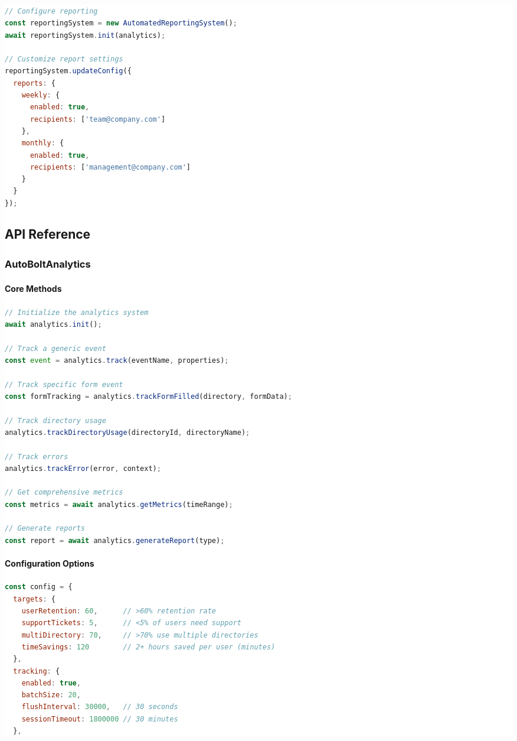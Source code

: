 ```javascript
// Configure reporting
const reportingSystem = new AutomatedReportingSystem();
await reportingSystem.init(analytics);

// Customize report settings
reportingSystem.updateConfig({
  reports: {
    weekly: {
      enabled: true,
      recipients: ['team@company.com']
    },
    monthly: {
      enabled: true,
      recipients: ['management@company.com']
    }
  }
});
```

## API Reference

### AutoBoltAnalytics

#### Core Methods

```javascript
// Initialize the analytics system
await analytics.init();

// Track a generic event
const event = analytics.track(eventName, properties);

// Track specific form event
const formTracking = analytics.trackFormFilled(directory, formData);

// Track directory usage
analytics.trackDirectoryUsage(directoryId, directoryName);

// Track errors
analytics.trackError(error, context);

// Get comprehensive metrics
const metrics = await analytics.getMetrics(timeRange);

// Generate reports
const report = await analytics.generateReport(type);
```

#### Configuration Options

```javascript
const config = {
  targets: {
    userRetention: 60,      // >60% retention rate
    supportTickets: 5,      // <5% of users need support  
    multiDirectory: 70,     // >70% use multiple directories
    timeSavings: 120        // 2+ hours saved per user (minutes)
  },
  tracking: {
    enabled: true,
    batchSize: 20,
    flushInterval: 30000,   // 30 seconds
    sessionTimeout: 1800000 // 30 minutes
  },
```